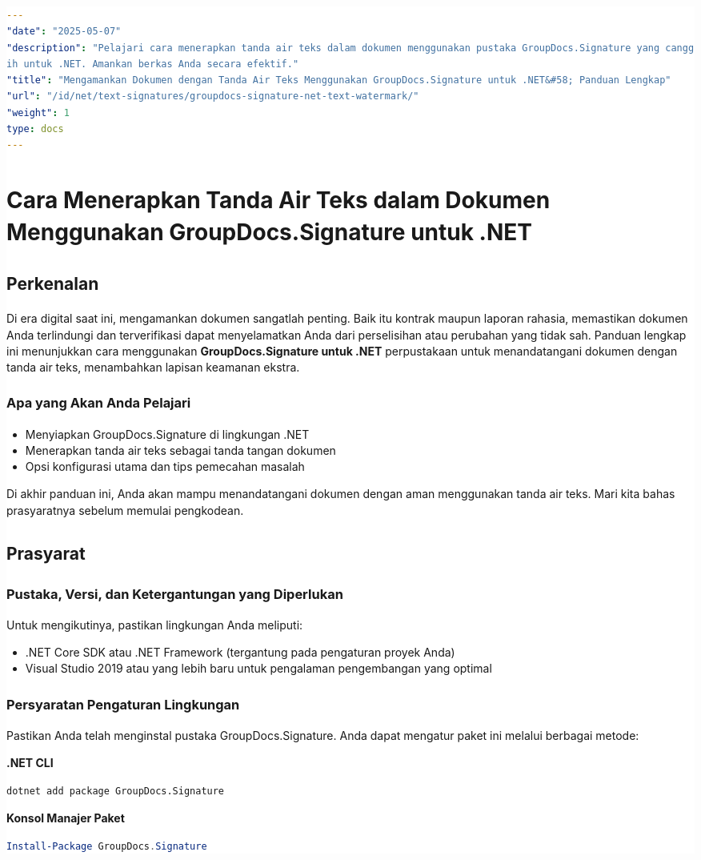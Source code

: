 ```yaml
---
"date": "2025-05-07"
"description": "Pelajari cara menerapkan tanda air teks dalam dokumen menggunakan pustaka GroupDocs.Signature yang canggih untuk .NET. Amankan berkas Anda secara efektif."
"title": "Mengamankan Dokumen dengan Tanda Air Teks Menggunakan GroupDocs.Signature untuk .NET&#58; Panduan Lengkap"
"url": "/id/net/text-signatures/groupdocs-signature-net-text-watermark/"
"weight": 1
type: docs
---
```

# Cara Menerapkan Tanda Air Teks dalam Dokumen Menggunakan GroupDocs.Signature untuk .NET

## Perkenalan

Di era digital saat ini, mengamankan dokumen sangatlah penting. Baik itu kontrak maupun laporan rahasia, memastikan dokumen Anda terlindungi dan terverifikasi dapat menyelamatkan Anda dari perselisihan atau perubahan yang tidak sah. Panduan lengkap ini menunjukkan cara menggunakan **GroupDocs.Signature untuk .NET** perpustakaan untuk menandatangani dokumen dengan tanda air teks, menambahkan lapisan keamanan ekstra.

### Apa yang Akan Anda Pelajari
- Menyiapkan GroupDocs.Signature di lingkungan .NET
- Menerapkan tanda air teks sebagai tanda tangan dokumen
- Opsi konfigurasi utama dan tips pemecahan masalah

Di akhir panduan ini, Anda akan mampu menandatangani dokumen dengan aman menggunakan tanda air teks. Mari kita bahas prasyaratnya sebelum memulai pengkodean.

## Prasyarat

### Pustaka, Versi, dan Ketergantungan yang Diperlukan
Untuk mengikutinya, pastikan lingkungan Anda meliputi:
- .NET Core SDK atau .NET Framework (tergantung pada pengaturan proyek Anda)
- Visual Studio 2019 atau yang lebih baru untuk pengalaman pengembangan yang optimal

### Persyaratan Pengaturan Lingkungan
Pastikan Anda telah menginstal pustaka GroupDocs.Signature. Anda dapat mengatur paket ini melalui berbagai metode:

**.NET CLI**
```bash
dotnet add package GroupDocs.Signature
```

**Konsol Manajer Paket**
```powershell
Install-Package GroupDocs.Signature
```
